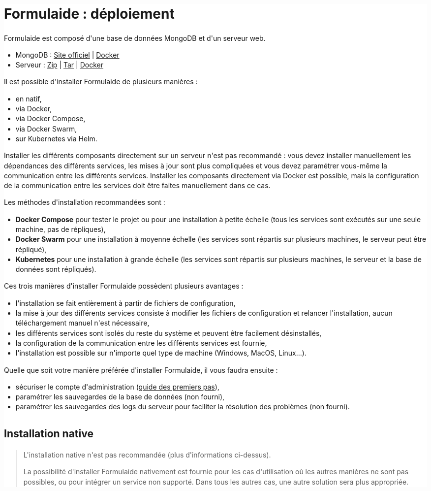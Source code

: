 # Formulaide : déploiement

Formulaide est composé d'une base de données MongoDB et d'un serveur web.

- MongoDB : [Site officiel](https://www.mongodb.com/) | [Docker](https://hub.docker.com/_/mongo)
- Serveur : [Zip](http://opensavvy.gitlab.io/formulaide/bin/server.zip) | [Tar](http://opensavvy.gitlab.io/formulaide/bin/server.tar) | [Docker](https://gitlab.com/opensavvy/formulaide/container_registry)

Il est possible d'installer Formulaide de plusieurs manières :

- en natif,
- via Docker,
- via Docker Compose,
- via Docker Swarm,
- sur Kubernetes via Helm.

Installer les différents composants directement sur un serveur n'est pas recommandé : vous devez installer manuellement les dépendances des différents services, les mises à jour sont plus compliquées et vous devez paramétrer vous-même la communication entre les différents services.
Installer les composants directement via Docker est possible, mais la configuration de la communication entre les services doit être faites manuellement dans ce cas.

Les méthodes d'installation recommandées sont :

- **Docker Compose** pour tester le projet ou pour une installation à petite échelle (tous les services sont exécutés sur une seule machine, pas de répliques),
- **Docker Swarm** pour une installation à moyenne échelle (les services sont répartis sur plusieurs machines, le serveur peut être répliqué),
- **Kubernetes** pour une installation à grande échelle (les services sont répartis sur plusieurs machines, le serveur et la base de données sont répliqués).

Ces trois manières d'installer Formulaide possèdent plusieurs avantages :

- l'installation se fait entièrement à partir de fichiers de configuration,
- la mise à jour des différents services consiste à modifier les fichiers de configuration et relancer l'installation, aucun téléchargement manuel n'est nécessaire,
- les différents services sont isolés du reste du système et peuvent être facilement désinstallés,
- la configuration de la communication entre les différents services est fournie,
- l'installation est possible sur n'importe quel type de machine (Windows, MacOS, Linux…).

Quelle que soit votre manière préférée d'installer Formulaide, il vous faudra ensuite :

- sécuriser le compte d'administration ([guide des premiers pas](debut.md)),
- paramétrer les sauvegardes de la base de données (non fourni),
- paramétrer les sauvegardes des logs du serveur pour faciliter la résolution des problèmes (non fourni).

## Installation native

> L'installation native n'est pas recommandée (plus d'informations ci-dessus).
>
> La possibilité d'installer Formulaide nativement est fournie pour les cas d'utilisation où les autres manières ne sont pas possibles,
> ou pour intégrer un service non supporté.
> Dans tous les autres cas, une autre solution sera plus appropriée.
